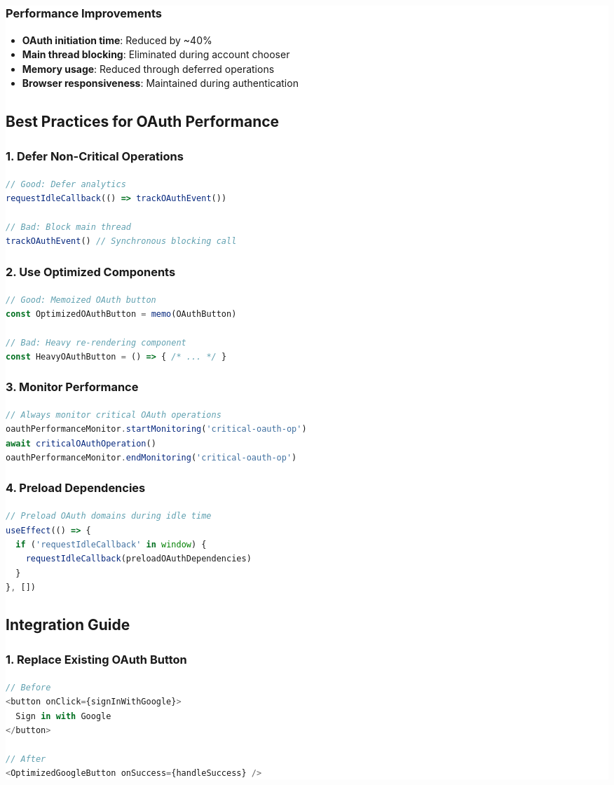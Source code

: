 ### Performance Improvements
- **OAuth initiation time**: Reduced by ~40%
- **Main thread blocking**: Eliminated during account chooser
- **Memory usage**: Reduced through deferred operations
- **Browser responsiveness**: Maintained during authentication

## Best Practices for OAuth Performance

### 1. Defer Non-Critical Operations
```typescript
// Good: Defer analytics
requestIdleCallback(() => trackOAuthEvent())

// Bad: Block main thread
trackOAuthEvent() // Synchronous blocking call
```

### 2. Use Optimized Components
```typescript
// Good: Memoized OAuth button
const OptimizedOAuthButton = memo(OAuthButton)

// Bad: Heavy re-rendering component
const HeavyOAuthButton = () => { /* ... */ }
```

### 3. Monitor Performance
```typescript
// Always monitor critical OAuth operations
oauthPerformanceMonitor.startMonitoring('critical-oauth-op')
await criticalOAuthOperation()
oauthPerformanceMonitor.endMonitoring('critical-oauth-op')
```

### 4. Preload Dependencies
```typescript
// Preload OAuth domains during idle time
useEffect(() => {
  if ('requestIdleCallback' in window) {
    requestIdleCallback(preloadOAuthDependencies)
  }
}, [])
```

## Integration Guide

### 1. Replace Existing OAuth Button

```typescript
// Before
<button onClick={signInWithGoogle}>
  Sign in with Google
</button>

// After  
<OptimizedGoogleButton onSuccess={handleSuccess} />
```

